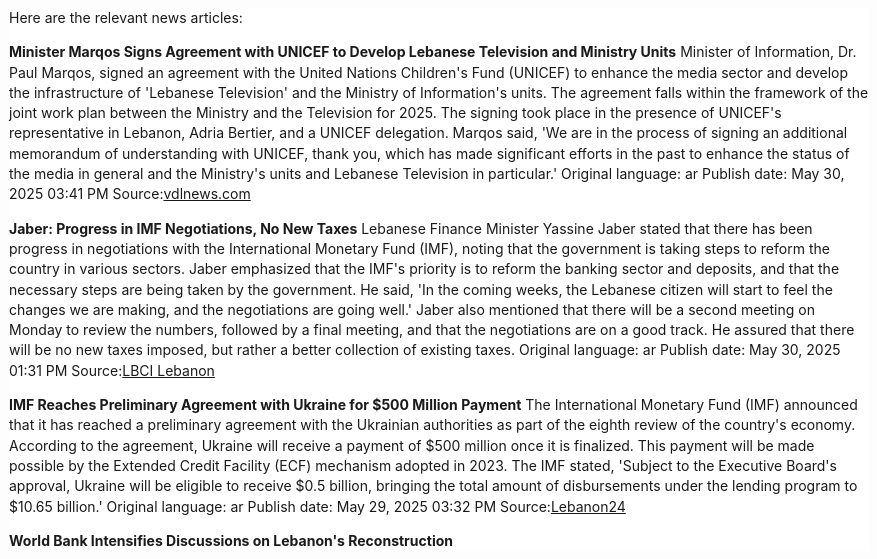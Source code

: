 Here are the relevant news articles:

**Minister Marqos Signs Agreement with UNICEF to Develop Lebanese Television and Ministry Units**
Minister of Information, Dr. Paul Marqos, signed an agreement with the United Nations Children's Fund (UNICEF) to enhance the media sector and develop the infrastructure of 'Lebanese Television' and the Ministry of Information's units. The agreement falls within the framework of the joint work plan between the Ministry and the Television for 2025. The signing took place in the presence of UNICEF's representative in Lebanon, Adria Bertier, and a UNICEF delegation. Marqos said, 'We are in the process of signing an additional memorandum of understanding with UNICEF, thank you, which has made significant efforts in the past to enhance the status of the media in general and the Ministry's units and Lebanese Television in particular.' 
Original language: ar
Publish date: May 30, 2025 03:41 PM
Source:[vdlnews.com](https://www.vdlnews.com/news/497205)

**Jaber: Progress in IMF Negotiations, No New Taxes**
Lebanese Finance Minister Yassine Jaber stated that there has been progress in negotiations with the International Monetary Fund (IMF), noting that the government is taking steps to reform the country in various sectors. Jaber emphasized that the IMF's priority is to reform the banking sector and deposits, and that the necessary steps are being taken by the government. He said, 'In the coming weeks, the Lebanese citizen will start to feel the changes we are making, and the negotiations are going well.' Jaber also mentioned that there will be a second meeting on Monday to review the numbers, followed by a final meeting, and that the negotiations are on a good track. He assured that there will be no new taxes imposed, but rather a better collection of existing taxes.
Original language: ar
Publish date: May 30, 2025 01:31 PM
Source:[LBCI Lebanon](https://www.lbcgroup.tv/news/lebanon/857351/lbci-lebanon-articles/ar)

**IMF Reaches Preliminary Agreement with Ukraine for $500 Million Payment**
The International Monetary Fund (IMF) announced that it has reached a preliminary agreement with the Ukrainian authorities as part of the eighth review of the country's economy. According to the agreement, Ukraine will receive a payment of $500 million once it is finalized. This payment will be made possible by the Extended Credit Facility (ECF) mechanism adopted in 2023. The IMF stated, 'Subject to the Executive Board's approval, Ukraine will be eligible to receive $0.5 billion, bringing the total amount of disbursements under the lending program to $10.65 billion.'
Original language: ar
Publish date: May 29, 2025 03:32 PM
Source:[Lebanon24](https://www.lebanon24.com/news/economics/1367665/%D8%A8%D8%B4%D8%A3%D9%86-%D8%AF%D9%81%D8%B9%D8%A9-%D8%A8%D9%86%D8%B5%D9%81-%D9%85%D9%84%D9%8A%D8%A7%D8%B1-%D8%AF%D9%88%D9%84%D8%A7%D8%B1-%D8%B5%D9%86%D8%AF%D9%88%D9%82-%D8%A7%D9%84%D9%86%D9%82%D8%AF-%D9%8A%D8%AA%D9%88%D8%B5%D9%84-%D9%84%D8%A7%D8%AA%D9%81%D8%A7%D9%82-%D9%85%D8%B9-%D8%A3%D9%88%D9%83%D8%B1%D8%A7%D9%86%D9%8A%D8%A7)

**World Bank Intensifies Discussions on Lebanon's Reconstruction**